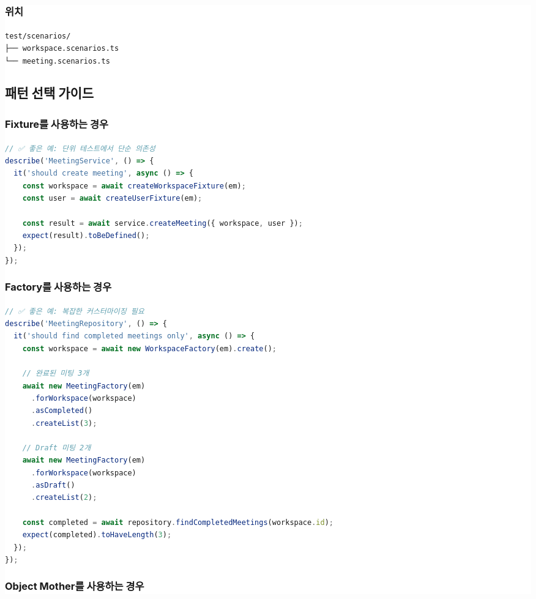 ### 위치

```
test/scenarios/
├── workspace.scenarios.ts
└── meeting.scenarios.ts
```

## 패턴 선택 가이드

### Fixture를 사용하는 경우

```typescript
// ✅ 좋은 예: 단위 테스트에서 단순 의존성
describe('MeetingService', () => {
  it('should create meeting', async () => {
    const workspace = await createWorkspaceFixture(em);
    const user = await createUserFixture(em);

    const result = await service.createMeeting({ workspace, user });
    expect(result).toBeDefined();
  });
});
```

### Factory를 사용하는 경우

```typescript
// ✅ 좋은 예: 복잡한 커스터마이징 필요
describe('MeetingRepository', () => {
  it('should find completed meetings only', async () => {
    const workspace = await new WorkspaceFactory(em).create();

    // 완료된 미팅 3개
    await new MeetingFactory(em)
      .forWorkspace(workspace)
      .asCompleted()
      .createList(3);

    // Draft 미팅 2개
    await new MeetingFactory(em)
      .forWorkspace(workspace)
      .asDraft()
      .createList(2);

    const completed = await repository.findCompletedMeetings(workspace.id);
    expect(completed).toHaveLength(3);
  });
});
```

### Object Mother를 사용하는 경우
